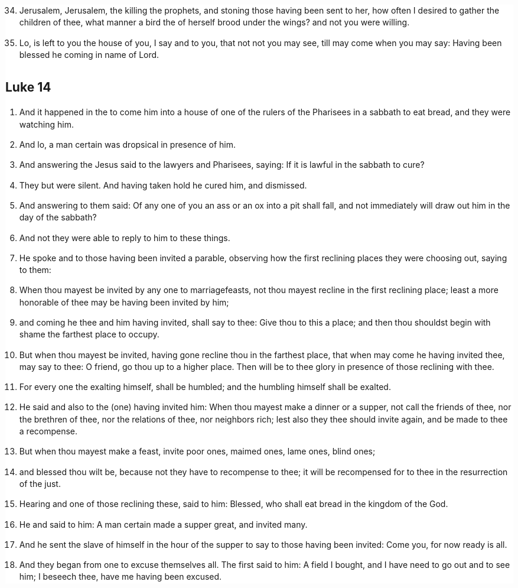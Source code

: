 34. Jerusalem, Jerusalem, the killing the prophets, and stoning those having been sent to her, how often I desired to gather the children of thee, what manner a bird the of herself brood under the wings? and not you were willing.

35. Lo, is left to you the house of you, I say and to you, that not not you may see, till may come when you may say: Having been blessed he coming in name of Lord.

## Luke 14

1. And it happened in the to come him into a house of one of the rulers of the Pharisees in a sabbath to eat bread, and they were watching him.

2. And lo, a man certain was dropsical in presence of him.

3. And answering the Jesus said to the lawyers and Pharisees, saying: If it is lawful in the sabbath to cure?

4. They but were silent. And having taken hold he cured him, and dismissed.

5. And answering to them said: Of any one of you an ass or an ox into a pit shall fall, and not immediately will draw out him in the day of the sabbath?

6. And not they were able to reply to him to these things.

7. He spoke and to those having been invited a parable, observing how the first reclining places they were choosing out, saying to them:

8. When thou mayest be invited by any one to marriagefeasts, not thou mayest recline in the first reclining place; least a more honorable of thee may be having been invited by him;

9. and coming he thee and him having invited, shall say to thee: Give thou to this a place; and then thou shouldst begin with shame the farthest place to occupy.

10. But when thou mayest be invited, having gone recline thou in the farthest place, that when may come he having invited thee, may say to thee: O friend, go thou up to a higher place. Then will be to thee glory in presence of those reclining with thee.

11. For every one the exalting himself, shall be humbled; and the humbling himself shall be exalted.

12. He said and also to the (one) having invited him: When thou mayest make a dinner or a supper, not call the friends of thee, nor the brethren of thee, nor the relations of thee, nor neighbors rich; lest also they thee should invite again, and be made to thee a recompense.

13. But when thou mayest make a feast, invite poor ones, maimed ones, lame ones, blind ones;

14. and blessed thou wilt be, because not they have to recompense to thee; it will be recompensed for to thee in the resurrection of the just.

15. Hearing and one of those reclining these, said to him: Blessed, who shall eat bread in the kingdom of the God.

16. He and said to him: A man certain made a supper great, and invited many.

17. And he sent the slave of himself in the hour of the supper to say to those having been invited: Come you, for now ready is all.

18. And they began from one to excuse themselves all. The first said to him: A field I bought, and I have need to go out and to see him; I beseech thee, have me having been excused.

